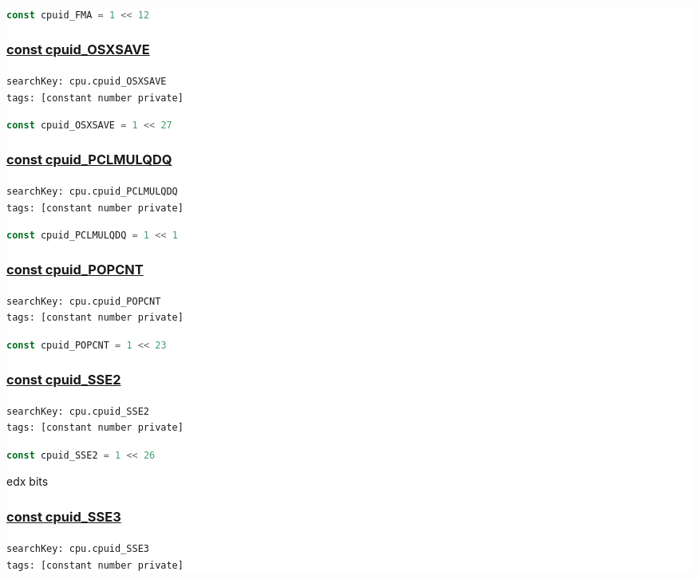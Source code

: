 ```Go
const cpuid_FMA = 1 << 12
```

### <a id="cpuid_OSXSAVE" href="#cpuid_OSXSAVE">const cpuid_OSXSAVE</a>

```
searchKey: cpu.cpuid_OSXSAVE
tags: [constant number private]
```

```Go
const cpuid_OSXSAVE = 1 << 27
```

### <a id="cpuid_PCLMULQDQ" href="#cpuid_PCLMULQDQ">const cpuid_PCLMULQDQ</a>

```
searchKey: cpu.cpuid_PCLMULQDQ
tags: [constant number private]
```

```Go
const cpuid_PCLMULQDQ = 1 << 1
```

### <a id="cpuid_POPCNT" href="#cpuid_POPCNT">const cpuid_POPCNT</a>

```
searchKey: cpu.cpuid_POPCNT
tags: [constant number private]
```

```Go
const cpuid_POPCNT = 1 << 23
```

### <a id="cpuid_SSE2" href="#cpuid_SSE2">const cpuid_SSE2</a>

```
searchKey: cpu.cpuid_SSE2
tags: [constant number private]
```

```Go
const cpuid_SSE2 = 1 << 26
```

edx bits 

### <a id="cpuid_SSE3" href="#cpuid_SSE3">const cpuid_SSE3</a>

```
searchKey: cpu.cpuid_SSE3
tags: [constant number private]
```
